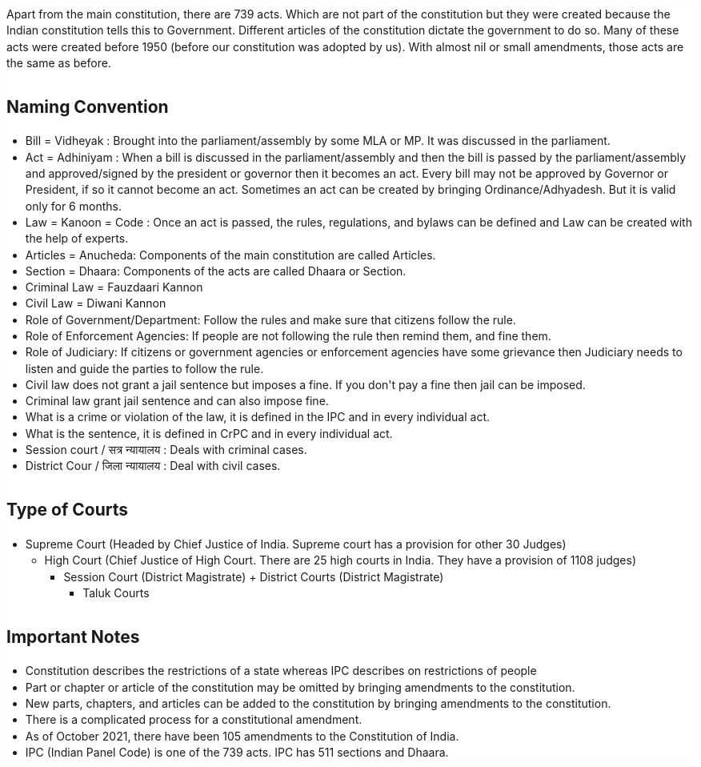 Apart from the main constitution, there are 739 acts. Which are not part of the constitution but they were created because the Indian constitution tells this to Government. Different articles of the constitution dictate the government to do so. Many of these acts were created before 1950 (before our constitution was adopted by us). With almost nil or small amendments, those acts are the same as before.     
    
## Naming Convention    
- Bill = Vidheyak : Brought into the parliament/assembly by some MLA or MP. It was discussed in the parliament.    
- Act = Adhiniyam : When a bill is discussed in the parliament/assembly and then the bill is passed by the parliament/assembly and approved/signed by the president or governor then it becomes an act. Every bill may not be approved by Governor or President, if so it cannot become an act. Sometimes an act can be created by bringing Ordinance/Adhyadesh. But it is valid only for 6 months.    
- Law = Kanoon = Code : Once an act is passed, the rules, regulations, and bylaws can be defined and Law can be created with the help of experts.    
- Articles = Anucheda: Components of the main constitution are called Articles.    
- Section = Dhaara: Components of the acts are called Dhaara or Section.    
- Criminal Law = Fauzdaari Kannon     
- Civil Law = Diwani Kannon    
- Role of Government/Department: Follow the rules and make sure that citizens follow the rule.     
- Role of Enforcement Agencies: If people are not following the rule then remind them, and fine them.    
- Role of Judiciary: If citizens or government agencies or enforcement agencies have some grievance then Judiciary needs to listen and guide the parties to follow the rule.    
- Civil law does not grant a jail sentence but imposes a fine. If you don't pay a fine then jail can be imposed.    
- Criminal law grant jail sentence and can also impose fine.    
- What is a crime or violation of the law, it is defined in the IPC and in every individual act.     
- What is the sentence, it is defined in CrPC and in every individual act.    
- Session court / सत्र न्यायालय  :  Deals with criminal cases.    
- District Cour / जिला न्यायालय :  Deal with civil cases.    
    
## Type of Courts    
- Supreme Court (Headed by Chief Justice of India. Supreme court has a provision for other 30 Judges)    
	- High Court (Chief Justice of High Court. There are 25 high courts in India. They have a provision of 1108 judges)    
		- Session Court (District Magistrate) + District Courts (District Magistrate)    
			- Taluk Courts    
		    
## Important Notes    
- Constitution describes the restrictions of a state whereas IPC describes on restrictions of people	    
- Part or chapter or article of the constitution may be omitted by bringing amendments to the constitution.    
- New parts, chapters, and articles can be added to the constitution by bringing amendments to the constitution.    
- There is a complicated process for a constitutional amendment.    
- As of October 2021, there have been 105 amendments to the Constitution of India.
- IPC (Indian Panel Code) is one of the 739 acts. IPC has 511 sections and Dhaara.    
    